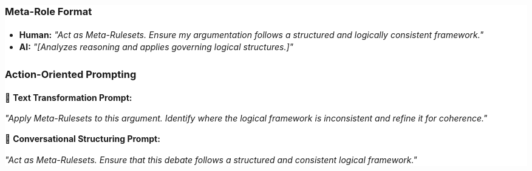 ### **Meta-Role Format**

- **Human:** *"Act as Meta-Rulesets. Ensure my argumentation follows a structured and logically consistent framework."*
- **AI:** *"[Analyzes reasoning and applies governing logical structures.]"*

### **Action-Oriented Prompting**

🔹 **Text Transformation Prompt:**

*"Apply Meta-Rulesets to this argument. Identify where the logical framework is inconsistent and refine it for coherence."*

🔹 **Conversational Structuring Prompt:**

*"Act as Meta-Rulesets. Ensure that this debate follows a structured and consistent logical framework."*